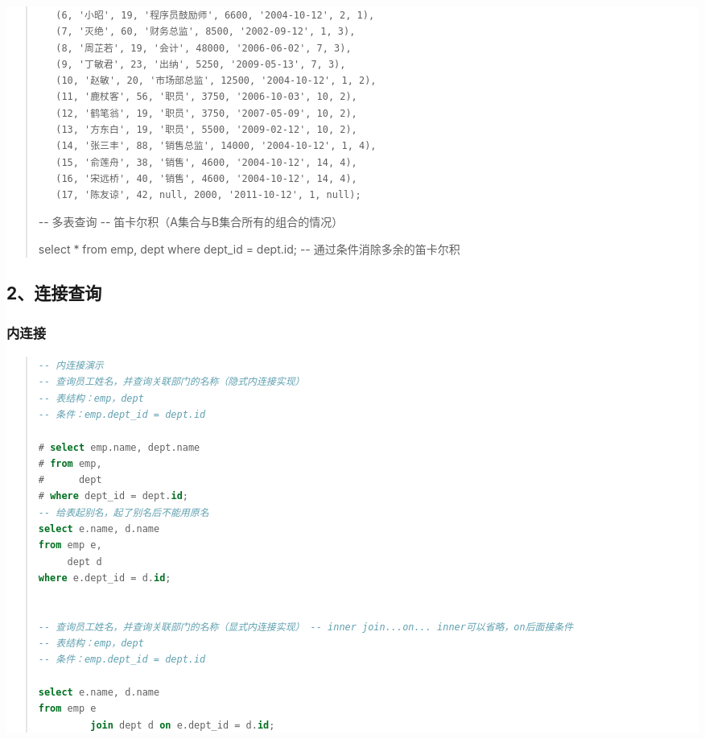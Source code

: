>        (6, '小昭', 19, '程序员鼓励师', 6600, '2004-10-12', 2, 1),
>        (7, '灭绝', 60, '财务总监', 8500, '2002-09-12', 1, 3),
>        (8, '周芷若', 19, '会计', 48000, '2006-06-02', 7, 3),
>        (9, '丁敏君', 23, '出纳', 5250, '2009-05-13', 7, 3),
>        (10, '赵敏', 20, '市场部总监', 12500, '2004-10-12', 1, 2),
>        (11, '鹿杖客', 56, '职员', 3750, '2006-10-03', 10, 2),
>        (12, '鹤笔翁', 19, '职员', 3750, '2007-05-09', 10, 2),
>        (13, '方东白', 19, '职员', 5500, '2009-02-12', 10, 2),
>        (14, '张三丰', 88, '销售总监', 14000, '2004-10-12', 1, 4),
>        (15, '俞莲舟', 38, '销售', 4600, '2004-10-12', 14, 4),
>        (16, '宋远桥', 40, '销售', 4600, '2004-10-12', 14, 4),
>        (17, '陈友谅', 42, null, 2000, '2011-10-12', 1, null);
> 
> -- 多表查询 -- 笛卡尔积（A集合与B集合所有的组合的情况）
> 
> select *
> from emp,
>      dept
> where dept_id = dept.id;    -- 通过条件消除多余的笛卡尔积
> ```

## 2、连接查询

### 内连接

> ```sql
> -- 内连接演示
> -- 查询员工姓名，并查询关联部门的名称（隐式内连接实现）
> -- 表结构：emp，dept
> -- 条件：emp.dept_id = dept.id
> 
> # select emp.name, dept.name
> # from emp,
> #      dept
> # where dept_id = dept.id;
> -- 给表起别名，起了别名后不能用原名
> select e.name, d.name
> from emp e,
>      dept d
> where e.dept_id = d.id;
> 
> 
> -- 查询员工姓名，并查询关联部门的名称（显式内连接实现） -- inner join...on... inner可以省略，on后面接条件
> -- 表结构：emp，dept
> -- 条件：emp.dept_id = dept.id
> 
> select e.name, d.name
> from emp e
>          join dept d on e.dept_id = d.id;
> ```
